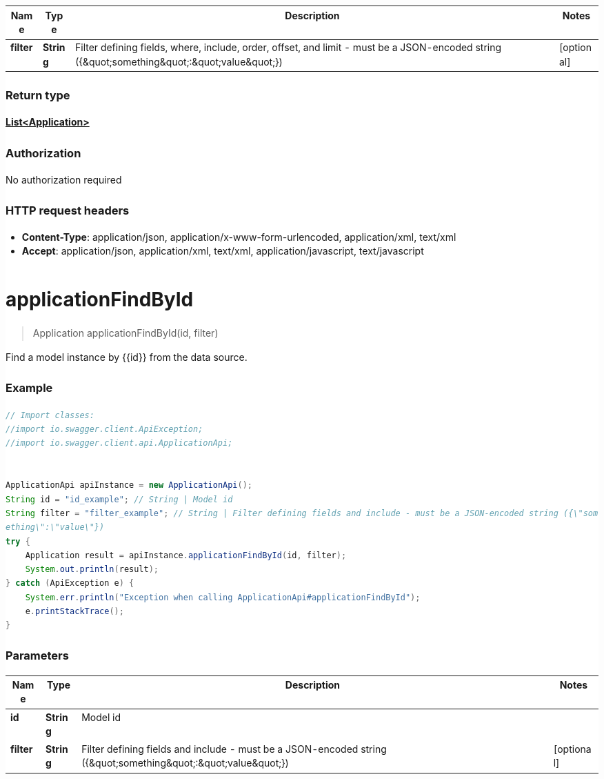 Name | Type | Description  | Notes
------------- | ------------- | ------------- | -------------
 **filter** | **String**| Filter defining fields, where, include, order, offset, and limit - must be a JSON-encoded string ({\&quot;something\&quot;:\&quot;value\&quot;}) | [optional]

### Return type

[**List&lt;Application&gt;**](Application.md)

### Authorization

No authorization required

### HTTP request headers

 - **Content-Type**: application/json, application/x-www-form-urlencoded, application/xml, text/xml
 - **Accept**: application/json, application/xml, text/xml, application/javascript, text/javascript

<a name="applicationFindById"></a>
# **applicationFindById**
> Application applicationFindById(id, filter)

Find a model instance by {{id}} from the data source.

### Example
```java
// Import classes:
//import io.swagger.client.ApiException;
//import io.swagger.client.api.ApplicationApi;


ApplicationApi apiInstance = new ApplicationApi();
String id = "id_example"; // String | Model id
String filter = "filter_example"; // String | Filter defining fields and include - must be a JSON-encoded string ({\"something\":\"value\"})
try {
    Application result = apiInstance.applicationFindById(id, filter);
    System.out.println(result);
} catch (ApiException e) {
    System.err.println("Exception when calling ApplicationApi#applicationFindById");
    e.printStackTrace();
}
```

### Parameters

Name | Type | Description  | Notes
------------- | ------------- | ------------- | -------------
 **id** | **String**| Model id |
 **filter** | **String**| Filter defining fields and include - must be a JSON-encoded string ({\&quot;something\&quot;:\&quot;value\&quot;}) | [optional]
